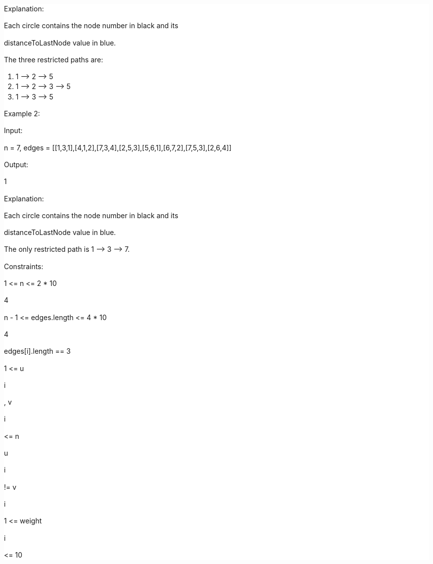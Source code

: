 Explanation:

Each circle contains the node number in black and its

distanceToLastNode value in blue.

The three restricted paths are:
1) 1 --> 2 --> 5
2) 1 --> 2 --> 3 --> 5
3) 1 --> 3 --> 5

Example 2:

Input:

n = 7, edges = [[1,3,1],[4,1,2],[7,3,4],[2,5,3],[5,6,1],[6,7,2],[7,5,3],[2,6,4]]

Output:

1

Explanation:

Each circle contains the node number in black and its

distanceToLastNode value in blue.

The only restricted path is 1 --> 3 --> 7.

Constraints:

1 <= n <= 2 * 10

4

n - 1 <= edges.length <= 4 * 10

4

edges[i].length == 3

1 <= u

i

, v

i

<= n

u

i

!= v

i

1 <= weight

i

<= 10
